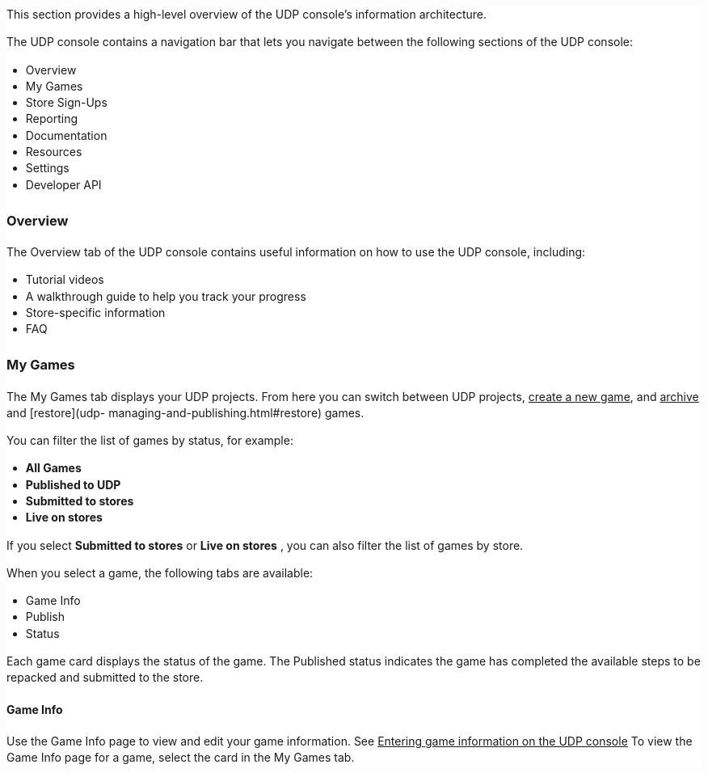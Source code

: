 This section provides a high-level overview of the UDP console’s information
architecture.

The UDP console contains a navigation bar that lets you navigate between the
following sections of the UDP console:

  * Overview
  * My Games
  * Store Sign-Ups
  * Reporting
  * Documentation
  * Resources
  * Settings
  * Developer API

### Overview

The Overview tab of the UDP console contains useful information on how to use
the UDP console, including:

  * Tutorial videos
  * A walkthrough guide to help you track your progress
  * Store-specific information
  * FAQ

### My Games

The My Games tab displays your UDP projects. From here you can switch between
UDP projects, [create a new game](udp-distribution.html#create), and
[archive](udp-managing-and-publishing.html#archive) and [restore](udp-
managing-and-publishing.html#restore) games.

You can filter the list of games by status, for example:

  * **All Games**
  * **Published to UDP**
  * **Submitted to stores**
  * **Live on stores**

If you select **Submitted to stores** or **Live on stores** , you can also
filter the list of games by store.

When you select a game, the following tabs are available:

  * Game Info
  * Publish
  * Status

Each game card displays the status of the game. The Published status indicates
the game has completed the available steps to be repacked and submitted to the
store.

#### Game Info

Use the Game Info page to view and edit your game information. See [Entering
game information on the UDP console](udp-distribution.html#edit) To view the
Game Info page for a game, select the card in the My Games tab.
